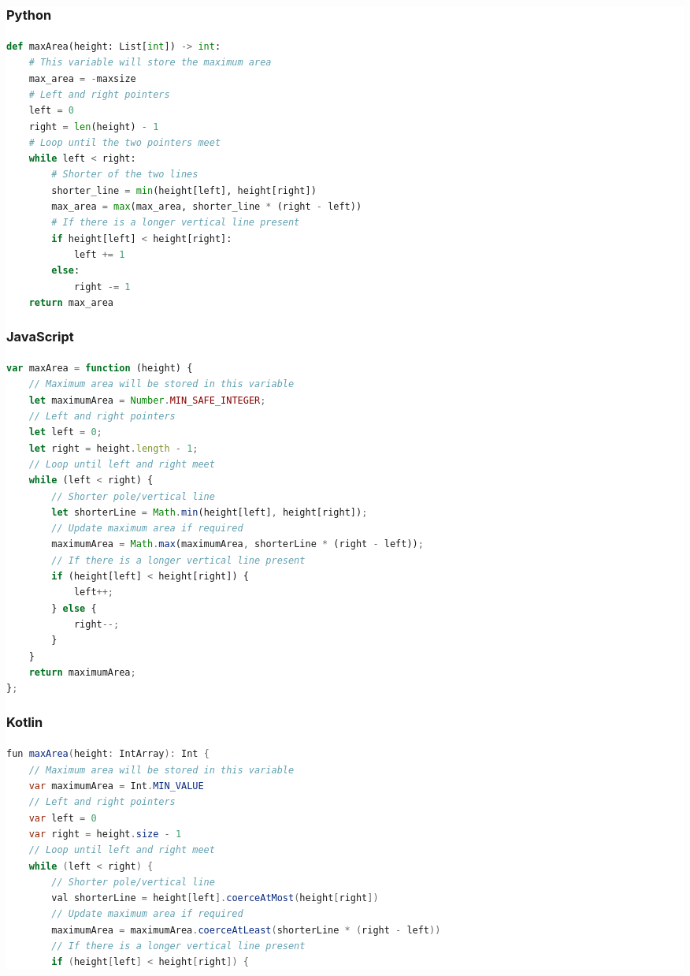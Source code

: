 ### Python

```python
def maxArea(height: List[int]) -> int:
    # This variable will store the maximum area
    max_area = -maxsize
    # Left and right pointers
    left = 0
    right = len(height) - 1
    # Loop until the two pointers meet
    while left < right:
        # Shorter of the two lines
        shorter_line = min(height[left], height[right])
        max_area = max(max_area, shorter_line * (right - left))
        # If there is a longer vertical line present
        if height[left] < height[right]:
            left += 1
        else:
            right -= 1
    return max_area
```

### JavaScript

```javascript
var maxArea = function (height) {
    // Maximum area will be stored in this variable
    let maximumArea = Number.MIN_SAFE_INTEGER;
    // Left and right pointers
    let left = 0;
    let right = height.length - 1;
    // Loop until left and right meet
    while (left < right) {
        // Shorter pole/vertical line
        let shorterLine = Math.min(height[left], height[right]);
        // Update maximum area if required
        maximumArea = Math.max(maximumArea, shorterLine * (right - left));
        // If there is a longer vertical line present
        if (height[left] < height[right]) {
            left++;
        } else {
            right--;
        }
    }
    return maximumArea;
};
```

### Kotlin

```java
fun maxArea(height: IntArray): Int {
    // Maximum area will be stored in this variable
    var maximumArea = Int.MIN_VALUE
    // Left and right pointers
    var left = 0
    var right = height.size - 1
    // Loop until left and right meet
    while (left < right) {
        // Shorter pole/vertical line
        val shorterLine = height[left].coerceAtMost(height[right])
        // Update maximum area if required
        maximumArea = maximumArea.coerceAtLeast(shorterLine * (right - left))
        // If there is a longer vertical line present
        if (height[left] < height[right]) {
```
